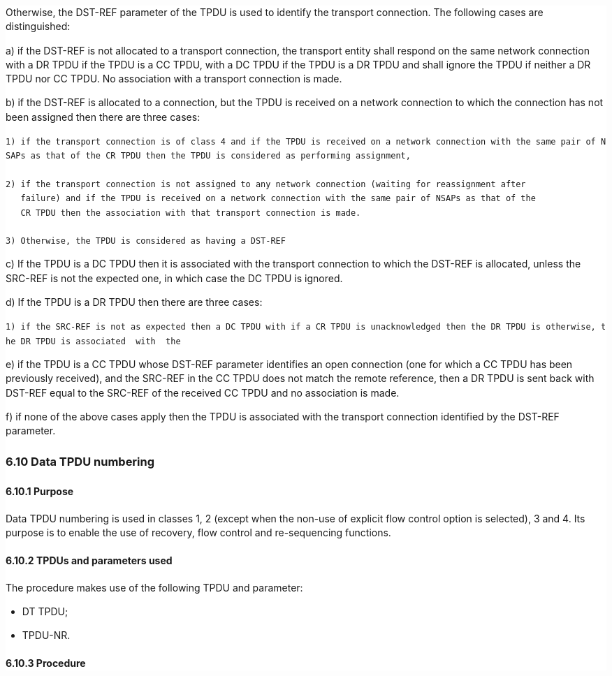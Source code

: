 Otherwise, the DST-REF parameter of the TPDU is used to identify the transport connection. The following cases are distinguished:

a) if the DST-REF is not allocated to a transport connection, the transport entity shall respond on the same network connection with a DR TPDU if the TPDU is a CC TPDU, with a DC TPDU if the TPDU is a DR TPDU and shall ignore the TPDU if neither a DR TPDU nor CC TPDU. No association with a transport connection is made.

b) if the DST-REF is allocated to a connection, but the TPDU is  received  on a network connection to which the connection has not been assigned then there are three cases:

    1) if the transport connection is of class 4 and if the TPDU is received on a network connection with the same pair of NSAPs as that of the CR TPDU then the TPDU is considered as performing assignment,

    2) if the transport connection is not assigned to any network connection (waiting for reassignment after
       failure) and if the TPDU is received on a network connection with the same pair of NSAPs as that of the
       CR TPDU then the association with that transport connection is made.

    3) Otherwise, the TPDU is considered as having a DST-REF 

c) If the TPDU is a DC TPDU then it is associated with the
  transport connection to which the DST-REF is allocated,
  unless the SRC-REF is not the expected one, in which case
  the DC TPDU is ignored.

d) If the TPDU is a DR TPDU then there are three cases:

    1) if the SRC-REF is not as expected then a DC TPDU with if a CR TPDU is unacknowledged then the DR TPDU is otherwise, the DR TPDU is associated  with  the 

e) if the TPDU is a CC TPDU whose DST-REF  parameter identifies an open connection (one for which a CC TPDU has been previously received), and the SRC-REF in the CC TPDU does not match the remote reference, then a DR TPDU is sent back with DST-REF equal to the SRC-REF of the received CC TPDU and no association is made.

  f) if none of the above cases apply then the TPDU is associated with the transport connection identified by the DST-REF parameter.

###  6.10 Data TPDU numbering

####  6.10.1 Purpose

 Data TPDU numbering is used in classes 1, 2 (except when the non-use of explicit flow control option is selected), 3 and 4. Its purpose is to enable the use of recovery, flow control and re-sequencing functions.

####  6.10.2 TPDUs and parameters used

 The procedure makes use of the following TPDU and parameter:

- DT TPDU;

- TPDU-NR.

####  6.10.3 Procedure
